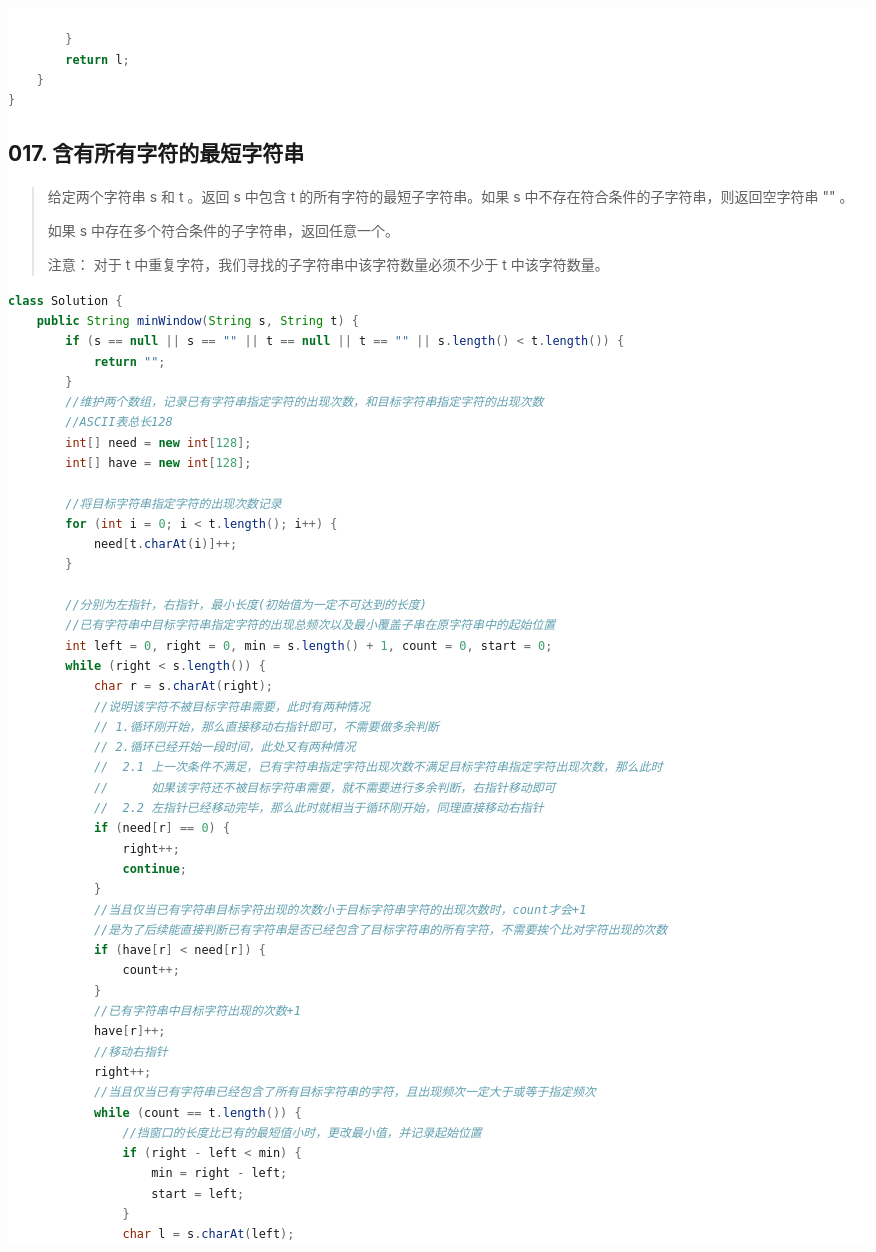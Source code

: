 ```java

        }
        return l;
    }
}
```

##  017. 含有所有字符的最短字符串

> 给定两个字符串 s 和 t 。返回 s 中包含 t 的所有字符的最短子字符串。如果 s 中不存在符合条件的子字符串，则返回空字符串 "" 。
>
> 如果 s 中存在多个符合条件的子字符串，返回任意一个。
>
> 注意： 对于 t 中重复字符，我们寻找的子字符串中该字符数量必须不少于 t 中该字符数量。

```java
class Solution {
    public String minWindow(String s, String t) {
        if (s == null || s == "" || t == null || t == "" || s.length() < t.length()) {
            return "";
        }
        //维护两个数组，记录已有字符串指定字符的出现次数，和目标字符串指定字符的出现次数
        //ASCII表总长128
        int[] need = new int[128];
        int[] have = new int[128];

        //将目标字符串指定字符的出现次数记录
        for (int i = 0; i < t.length(); i++) {
            need[t.charAt(i)]++;
        }

        //分别为左指针，右指针，最小长度(初始值为一定不可达到的长度)
        //已有字符串中目标字符串指定字符的出现总频次以及最小覆盖子串在原字符串中的起始位置
        int left = 0, right = 0, min = s.length() + 1, count = 0, start = 0;
        while (right < s.length()) {
            char r = s.charAt(right);
            //说明该字符不被目标字符串需要，此时有两种情况
            // 1.循环刚开始，那么直接移动右指针即可，不需要做多余判断
            // 2.循环已经开始一段时间，此处又有两种情况
            //  2.1 上一次条件不满足，已有字符串指定字符出现次数不满足目标字符串指定字符出现次数，那么此时
            //      如果该字符还不被目标字符串需要，就不需要进行多余判断，右指针移动即可
            //  2.2 左指针已经移动完毕，那么此时就相当于循环刚开始，同理直接移动右指针
            if (need[r] == 0) {
                right++;
                continue;
            }
            //当且仅当已有字符串目标字符出现的次数小于目标字符串字符的出现次数时，count才会+1
            //是为了后续能直接判断已有字符串是否已经包含了目标字符串的所有字符，不需要挨个比对字符出现的次数
            if (have[r] < need[r]) {
                count++;
            }
            //已有字符串中目标字符出现的次数+1
            have[r]++;
            //移动右指针
            right++;
            //当且仅当已有字符串已经包含了所有目标字符串的字符，且出现频次一定大于或等于指定频次
            while (count == t.length()) {
                //挡窗口的长度比已有的最短值小时，更改最小值，并记录起始位置
                if (right - left < min) {
                    min = right - left;
                    start = left;
                }
                char l = s.charAt(left);
```